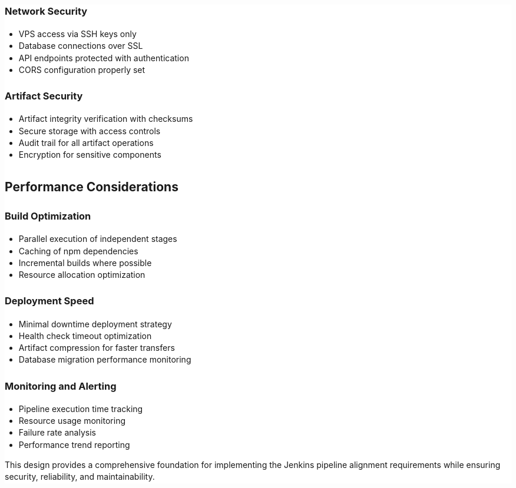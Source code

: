 ### Network Security
- VPS access via SSH keys only
- Database connections over SSL
- API endpoints protected with authentication
- CORS configuration properly set

### Artifact Security
- Artifact integrity verification with checksums
- Secure storage with access controls
- Audit trail for all artifact operations
- Encryption for sensitive components

## Performance Considerations

### Build Optimization
- Parallel execution of independent stages
- Caching of npm dependencies
- Incremental builds where possible
- Resource allocation optimization

### Deployment Speed
- Minimal downtime deployment strategy
- Health check timeout optimization
- Artifact compression for faster transfers
- Database migration performance monitoring

### Monitoring and Alerting
- Pipeline execution time tracking
- Resource usage monitoring
- Failure rate analysis
- Performance trend reporting

This design provides a comprehensive foundation for implementing the Jenkins pipeline alignment requirements while ensuring security, reliability, and maintainability.